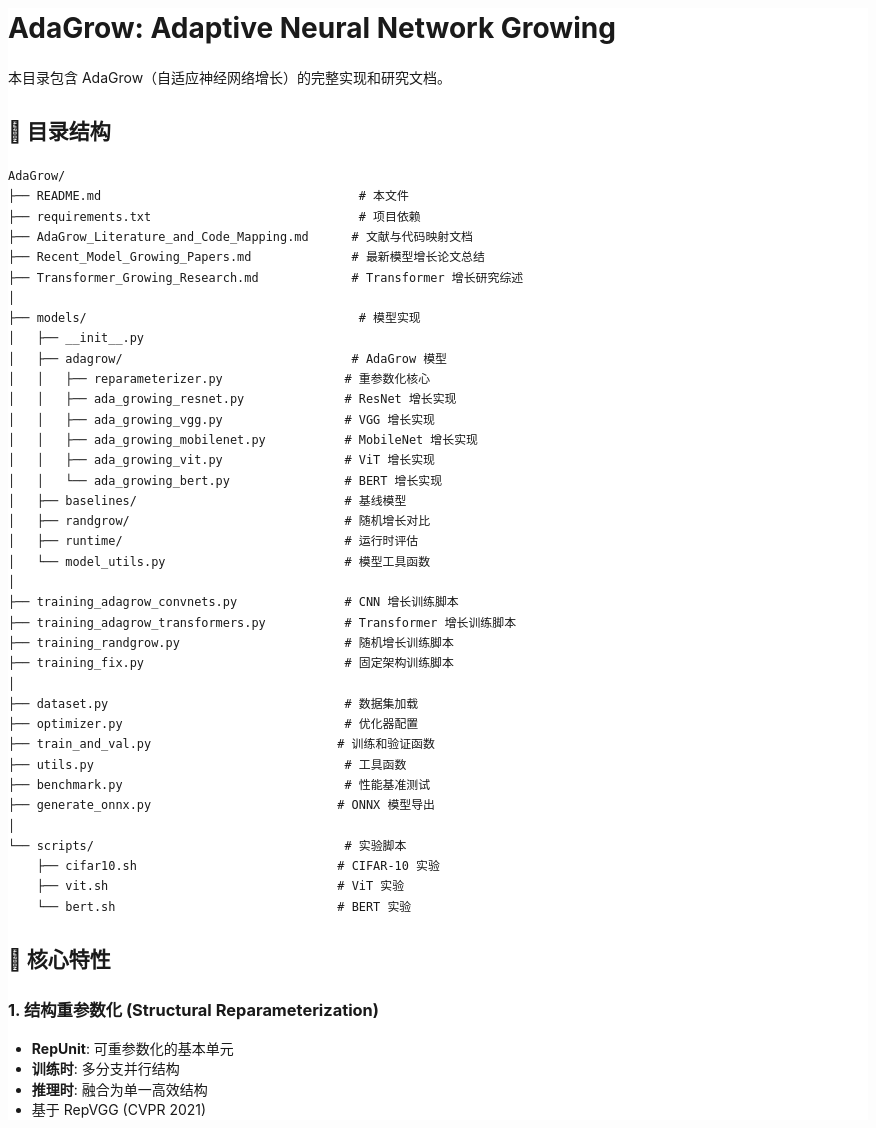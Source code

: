# AdaGrow: Adaptive Neural Network Growing

本目录包含 AdaGrow（自适应神经网络增长）的完整实现和研究文档。

## 📁 目录结构

```
AdaGrow/
├── README.md                                    # 本文件
├── requirements.txt                             # 项目依赖
├── AdaGrow_Literature_and_Code_Mapping.md      # 文献与代码映射文档
├── Recent_Model_Growing_Papers.md              # 最新模型增长论文总结
├── Transformer_Growing_Research.md             # Transformer 增长研究综述
│
├── models/                                      # 模型实现
│   ├── __init__.py
│   ├── adagrow/                                # AdaGrow 模型
│   │   ├── reparameterizer.py                 # 重参数化核心
│   │   ├── ada_growing_resnet.py              # ResNet 增长实现
│   │   ├── ada_growing_vgg.py                 # VGG 增长实现
│   │   ├── ada_growing_mobilenet.py           # MobileNet 增长实现
│   │   ├── ada_growing_vit.py                 # ViT 增长实现
│   │   └── ada_growing_bert.py                # BERT 增长实现
│   ├── baselines/                             # 基线模型
│   ├── randgrow/                              # 随机增长对比
│   ├── runtime/                               # 运行时评估
│   └── model_utils.py                         # 模型工具函数
│
├── training_adagrow_convnets.py               # CNN 增长训练脚本
├── training_adagrow_transformers.py           # Transformer 增长训练脚本
├── training_randgrow.py                       # 随机增长训练脚本
├── training_fix.py                            # 固定架构训练脚本
│
├── dataset.py                                 # 数据集加载
├── optimizer.py                               # 优化器配置
├── train_and_val.py                          # 训练和验证函数
├── utils.py                                   # 工具函数
├── benchmark.py                               # 性能基准测试
├── generate_onnx.py                          # ONNX 模型导出
│
└── scripts/                                   # 实验脚本
    ├── cifar10.sh                            # CIFAR-10 实验
    ├── vit.sh                                # ViT 实验
    └── bert.sh                               # BERT 实验
```

## 🌟 核心特性

### 1. 结构重参数化 (Structural Reparameterization)
- **RepUnit**: 可重参数化的基本单元
- **训练时**: 多分支并行结构
- **推理时**: 融合为单一高效结构
- 基于 RepVGG (CVPR 2021)
